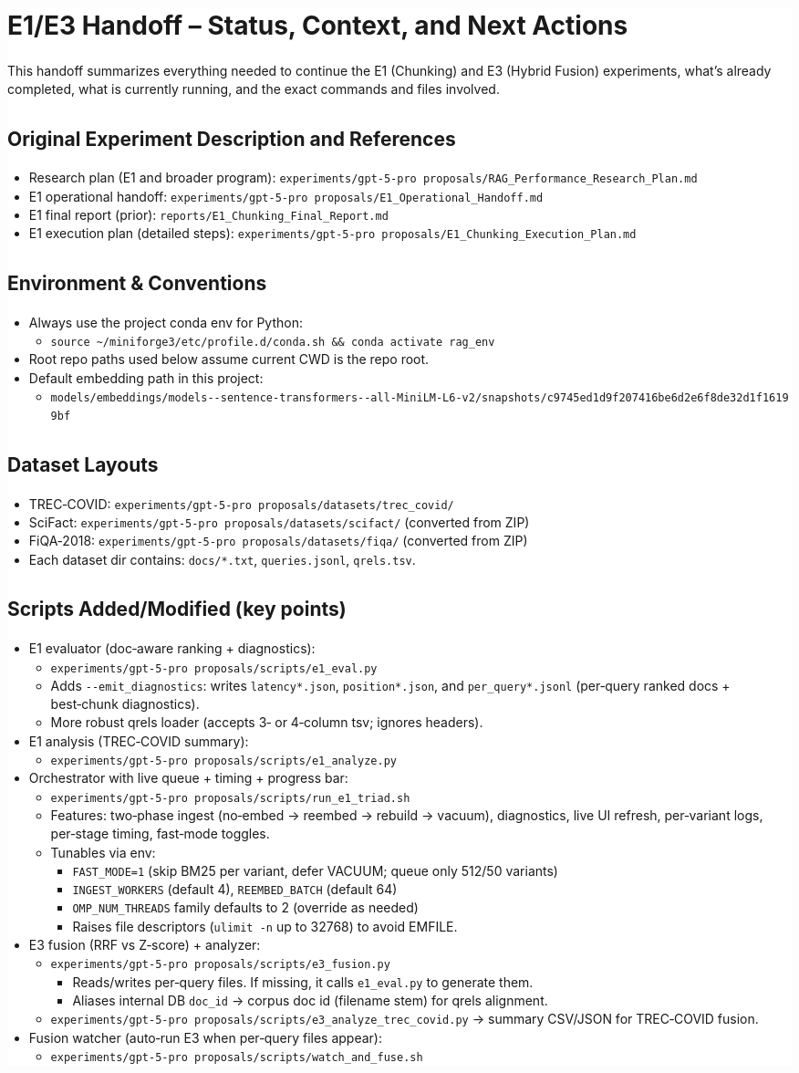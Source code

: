 # E1/E3 Handoff – Status, Context, and Next Actions

This handoff summarizes everything needed to continue the E1 (Chunking) and E3 (Hybrid Fusion) experiments, what’s already completed, what is currently running, and the exact commands and files involved.

## Original Experiment Description and References
- Research plan (E1 and broader program): `experiments/gpt-5-pro proposals/RAG_Performance_Research_Plan.md`
- E1 operational handoff: `experiments/gpt-5-pro proposals/E1_Operational_Handoff.md`
- E1 final report (prior): `reports/E1_Chunking_Final_Report.md`
- E1 execution plan (detailed steps): `experiments/gpt-5-pro proposals/E1_Chunking_Execution_Plan.md`

## Environment & Conventions
- Always use the project conda env for Python:
  - `source ~/miniforge3/etc/profile.d/conda.sh && conda activate rag_env`
- Root repo paths used below assume current CWD is the repo root.
- Default embedding path in this project:
  - `models/embeddings/models--sentence-transformers--all-MiniLM-L6-v2/snapshots/c9745ed1d9f207416be6d2e6f8de32d1f16199bf`

## Dataset Layouts
- TREC‑COVID: `experiments/gpt-5-pro proposals/datasets/trec_covid/`
- SciFact: `experiments/gpt-5-pro proposals/datasets/scifact/` (converted from ZIP)
- FiQA‑2018: `experiments/gpt-5-pro proposals/datasets/fiqa/` (converted from ZIP)
- Each dataset dir contains: `docs/*.txt`, `queries.jsonl`, `qrels.tsv`.

## Scripts Added/Modified (key points)
- E1 evaluator (doc‑aware ranking + diagnostics):
  - `experiments/gpt-5-pro proposals/scripts/e1_eval.py`
  - Adds `--emit_diagnostics`: writes `latency*.json`, `position*.json`, and `per_query*.jsonl` (per‑query ranked docs + best‑chunk diagnostics).
  - More robust qrels loader (accepts 3‑ or 4‑column tsv; ignores headers).
- E1 analysis (TREC‑COVID summary):
  - `experiments/gpt-5-pro proposals/scripts/e1_analyze.py`
- Orchestrator with live queue + timing + progress bar:
  - `experiments/gpt-5-pro proposals/scripts/run_e1_triad.sh`
  - Features: two‑phase ingest (no‑embed → reembed → rebuild → vacuum), diagnostics, live UI refresh, per‑variant logs, per‑stage timing, fast‑mode toggles.
  - Tunables via env:
    - `FAST_MODE=1` (skip BM25 per variant, defer VACUUM; queue only 512/50 variants)
    - `INGEST_WORKERS` (default 4), `REEMBED_BATCH` (default 64)
    - `OMP_NUM_THREADS` family defaults to 2 (override as needed)
    - Raises file descriptors (`ulimit -n` up to 32768) to avoid EMFILE.
- E3 fusion (RRF vs Z‑score) + analyzer:
  - `experiments/gpt-5-pro proposals/scripts/e3_fusion.py`
    - Reads/writes per‑query files. If missing, it calls `e1_eval.py` to generate them.
    - Aliases internal DB `doc_id` → corpus doc id (filename stem) for qrels alignment.
  - `experiments/gpt-5-pro proposals/scripts/e3_analyze_trec_covid.py` → summary CSV/JSON for TREC‑COVID fusion.
- Fusion watcher (auto‑run E3 when per‑query files appear):
  - `experiments/gpt-5-pro proposals/scripts/watch_and_fuse.sh`
